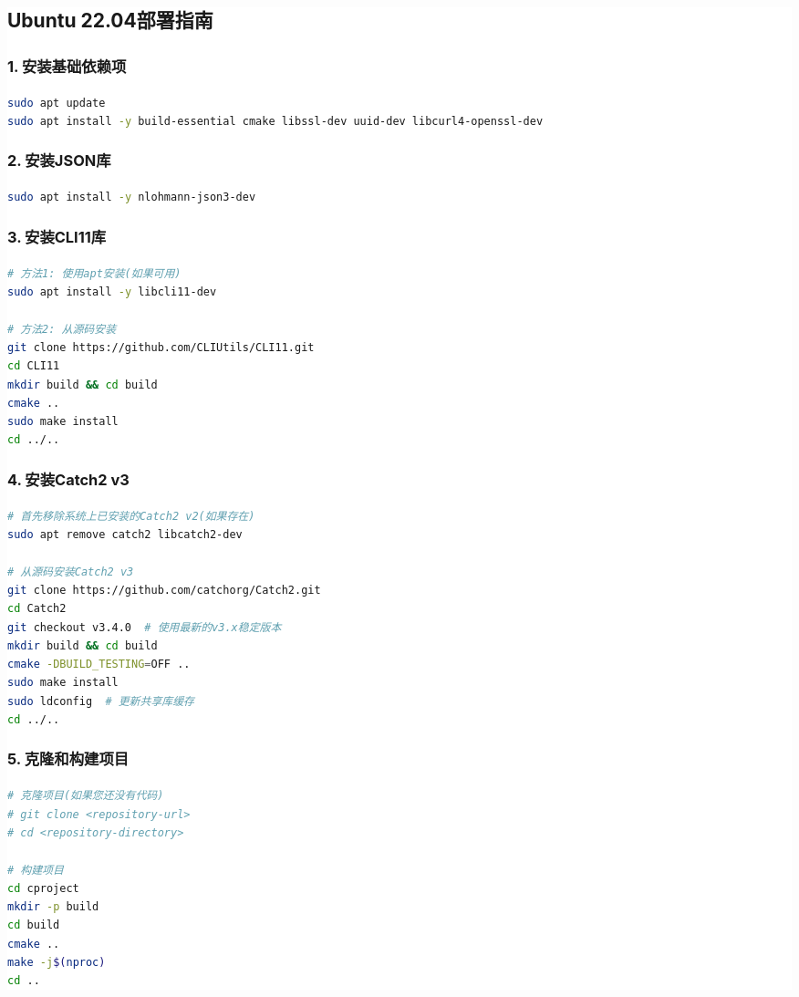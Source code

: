 ## Ubuntu 22.04部署指南

### 1. 安装基础依赖项

```bash
sudo apt update
sudo apt install -y build-essential cmake libssl-dev uuid-dev libcurl4-openssl-dev
```

### 2. 安装JSON库

```bash
sudo apt install -y nlohmann-json3-dev
```

### 3. 安装CLI11库

```bash
# 方法1: 使用apt安装(如果可用)
sudo apt install -y libcli11-dev

# 方法2: 从源码安装
git clone https://github.com/CLIUtils/CLI11.git
cd CLI11
mkdir build && cd build
cmake ..
sudo make install
cd ../..
```

### 4. 安装Catch2 v3

```bash
# 首先移除系统上已安装的Catch2 v2(如果存在)
sudo apt remove catch2 libcatch2-dev

# 从源码安装Catch2 v3
git clone https://github.com/catchorg/Catch2.git
cd Catch2
git checkout v3.4.0  # 使用最新的v3.x稳定版本
mkdir build && cd build
cmake -DBUILD_TESTING=OFF ..
sudo make install
sudo ldconfig  # 更新共享库缓存
cd ../..
```

### 5. 克隆和构建项目

```bash
# 克隆项目(如果您还没有代码)
# git clone <repository-url>
# cd <repository-directory>

# 构建项目
cd cproject
mkdir -p build
cd build
cmake ..
make -j$(nproc)
cd ..
```
